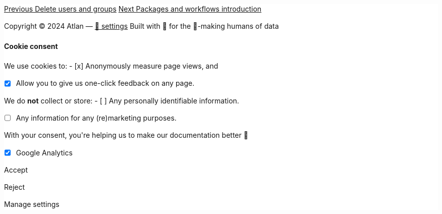 [Previous Delete users and groups](../delete/) [Next Packages and workflows introduction](../../workflows/) 

Copyright © 2024 Atlan — [🍪 settings](#__consent) 
Built with 💙 for the 🤖\-making humans of data 

#### Cookie consent

We use cookies to: - [x] Anonymously measure page views, and
- [x] Allow you to give us one\-click feedback on any page.

 We do **not** collect or store: - [ ] Any personally identifiable information.
- [ ] Any information for any (re)marketing purposes.

 With your consent, you're helping us to make our documentation better 💙

- [x] Google Analytics

Accept

Reject

Manage settings

